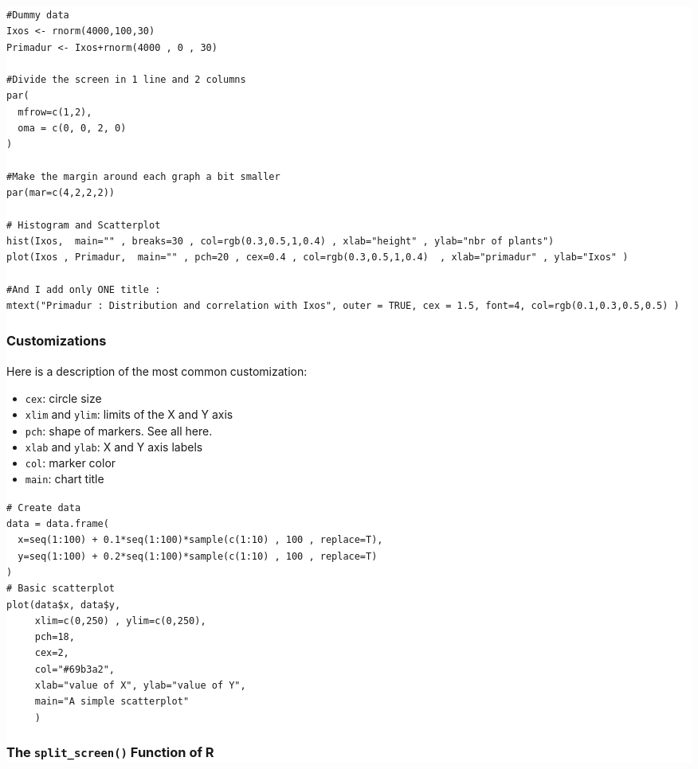 ```{r scatterplot-correlation-write-text-margin, echo=TRUE, message=FALSE, warning=FALSE}
#Dummy data 
Ixos <- rnorm(4000,100,30)
Primadur <- Ixos+rnorm(4000 , 0 , 30)
 
#Divide the screen in 1 line and 2 columns
par(
  mfrow=c(1,2), 
  oma = c(0, 0, 2, 0)
) 
 
#Make the margin around each graph a bit smaller
par(mar=c(4,2,2,2))
 
# Histogram and Scatterplot
hist(Ixos,  main="" , breaks=30 , col=rgb(0.3,0.5,1,0.4) , xlab="height" , ylab="nbr of plants")
plot(Ixos , Primadur,  main="" , pch=20 , cex=0.4 , col=rgb(0.3,0.5,1,0.4)  , xlab="primadur" , ylab="Ixos" )
 
#And I add only ONE title :
mtext("Primadur : Distribution and correlation with Ixos", outer = TRUE, cex = 1.5, font=4, col=rgb(0.1,0.3,0.5,0.5) )
```

### Customizations

Here is a description of the most common customization:

* `cex`: circle size
* `xlim` and `ylim`: limits of the X and Y axis
* `pch`: shape of markers. See all here.
* `xlab` and `ylab`: X and Y axis labels
* `col`: marker color
* `main`: chart title

```{r scatterplot-correlation-base-r-common-customizations, echo=TRUE, message=FALSE, warning=FALSE}
# Create data
data = data.frame(
  x=seq(1:100) + 0.1*seq(1:100)*sample(c(1:10) , 100 , replace=T),
  y=seq(1:100) + 0.2*seq(1:100)*sample(c(1:10) , 100 , replace=T)
)
# Basic scatterplot
plot(data$x, data$y,
     xlim=c(0,250) , ylim=c(0,250), 
     pch=18, 
     cex=2, 
     col="#69b3a2",
     xlab="value of X", ylab="value of Y",
     main="A simple scatterplot"
     )
```

### The `split_screen()` Function of R
